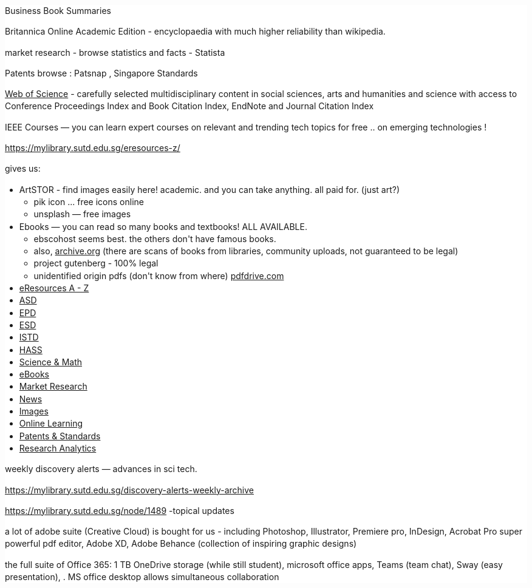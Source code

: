 Business Book Summaries

Britannica Online Academic Edition - encyclopaedia with much higher reliability than wikipedia.

market research - browse statistics and facts - Statista

Patents browse : Patsnap , Singapore Standards

[Web of Science](http://library.sutd.edu.sg/sulb/Lib_TNC.asp?dest=https://library.sutd.edu.sg:2443/login?url=https://www.webofknowledge.com) - carefully selected multidisciplinary content in social sciences, arts and humanities and science with access to Conference Proceedings Index and Book Citation Index, EndNote and Journal Citation Index

IEEE Courses — you can learn expert courses on relevant and trending tech topics for free .. on emerging technologies !

https://mylibrary.sutd.edu.sg/eresources-z/

gives us:

- ArtSTOR - find images easily here! academic. and you can take anything. all paid for. (just art?)
  - pik icon ... free icons online
  - unsplash — free images
- Ebooks — you can read so many books and textbooks! ALL AVAILABLE.
  - ebscohost seems best. the others don't have famous books.
  - also, [archive.org](http://archive.org) (there are scans of books from libraries, community uploads, not guaranteed to be legal)
  - project gutenberg - 100% legal
  - unidentified origin pdfs (don't know from where) [pdfdrive.com](http://pdfdrive.com)
- [eResources A - Z](https://mylibrary.sutd.edu.sg/node/251)
- [ASD](https://mylibrary.sutd.edu.sg/eresources-z/asd)
- [EPD](https://mylibrary.sutd.edu.sg/node/1502)
- [ESD](https://mylibrary.sutd.edu.sg/eresources-z/esd)
- [ISTD](https://mylibrary.sutd.edu.sg/eresources-z/istd)
- [HASS](https://mylibrary.sutd.edu.sg/eresources-z/hass)
- [Science & Math](https://mylibrary.sutd.edu.sg/eresources-z/s-m-z)
- [eBooks](https://mylibrary.sutd.edu.sg/eresources-z/ebook-databases-z)
- [Market Research](https://mylibrary.sutd.edu.sg/eresources-z/market-research-z)
- [News](https://mylibrary.sutd.edu.sg/eresources-z/news-z)
- [Images](https://mylibrary.sutd.edu.sg/eresources-z/images-z)
- [Online Learning](https://mylibrary.sutd.edu.sg/explore-possibilities/online-learning)
- [Patents & Standards](https://mylibrary.sutd.edu.sg/eresources-z/patents-standards-z)
- [Research Analytics](https://mylibrary.sutd.edu.sg/research-analytics)

weekly discovery alerts — advances in sci tech.

https://mylibrary.sutd.edu.sg/discovery-alerts-weekly-archive

https://mylibrary.sutd.edu.sg/node/1489 -topical updates

a lot of adobe suite (Creative Cloud) is bought for us - including Photoshop, Illustrator, Premiere pro, InDesign, Acrobat Pro super powerful pdf editor, Adobe XD, Adobe Behance (collection of inspiring graphic designs)

the full suite of Office 365: 1 TB OneDrive storage (while still student), microsoft office apps, Teams (team chat), Sway (easy presentation), . MS office desktop allows simultaneous collaboration
